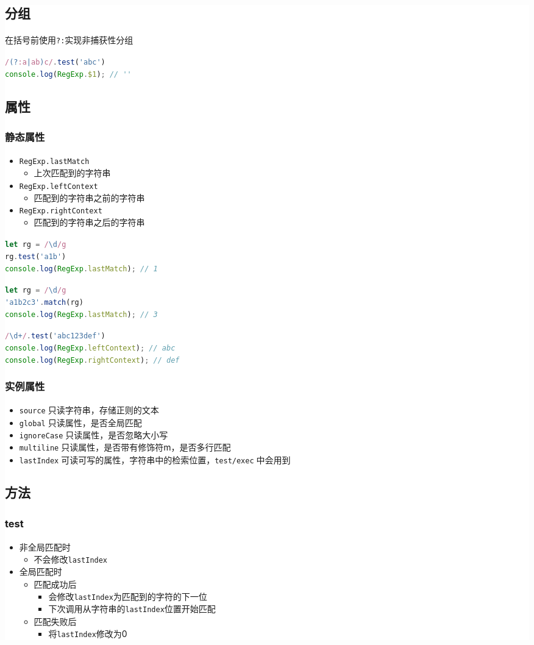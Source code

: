 ## 分组

在括号前使用`?:`实现非捕获性分组

```javascript
/(?:a|ab)c/.test('abc')
console.log(RegExp.$1); // ''
```

## 属性

### 静态属性

+ `RegExp.lastMatch`
  + 上次匹配到的字符串
+ `RegExp.leftContext`
  + 匹配到的字符串之前的字符串
+ `RegExp.rightContext`
  + 匹配到的字符串之后的字符串

```javascript
let rg = /\d/g
rg.test('a1b')
console.log(RegExp.lastMatch); // 1
```

```javascript
let rg = /\d/g
'a1b2c3'.match(rg)
console.log(RegExp.lastMatch); // 3
```

```javascript
/\d+/.test('abc123def')
console.log(RegExp.leftContext); // abc
console.log(RegExp.rightContext); // def
```

### 实例属性

+ `source`  只读字符串，存储正则的文本
+ `global`  只读属性，是否全局匹配
+ `ignoreCase` 只读属性，是否忽略大小写
+ `multiline` 只读属性，是否带有修饰符m，是否多行匹配
+ `lastIndex` 可读可写的属性，字符串中的检索位置，`test/exec` 中会用到

## 方法

### test

+ 非全局匹配时
  + 不会修改`lastIndex`
+ 全局匹配时
  + 匹配成功后
    + 会修改`lastIndex`为匹配到的字符的下一位
    + 下次调用从字符串的`lastIndex`位置开始匹配
  + 匹配失败后
    + 将`lastIndex`修改为0
